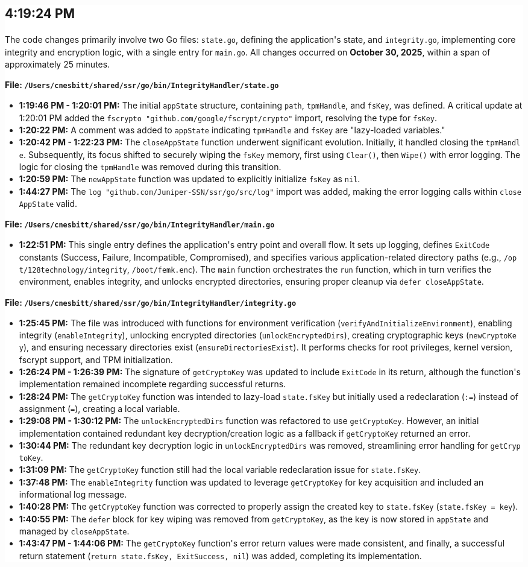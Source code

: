 ## 4:19:24 PM
The code changes primarily involve two Go files: `state.go`, defining the application's state, and `integrity.go`, implementing core integrity and encryption logic, with a single entry for `main.go`. All changes occurred on **October 30, 2025**, within a span of approximately 25 minutes.

**File: `/Users/cnesbitt/shared/ssr/go/bin/IntegrityHandler/state.go`**

*   **1:19:46 PM - 1:20:01 PM:** The initial `appState` structure, containing `path`, `tpmHandle`, and `fsKey`, was defined. A critical update at 1:20:01 PM added the `fscrypto "github.com/google/fscrypt/crypto"` import, resolving the type for `fsKey`.
*   **1:20:22 PM:** A comment was added to `appState` indicating `tpmHandle` and `fsKey` are "lazy-loaded variables."
*   **1:20:42 PM - 1:22:23 PM:** The `closeAppState` function underwent significant evolution. Initially, it handled closing the `tpmHandle`. Subsequently, its focus shifted to securely wiping the `fsKey` memory, first using `Clear()`, then `Wipe()` with error logging. The logic for closing the `tpmHandle` was removed during this transition.
*   **1:20:59 PM:** The `newAppState` function was updated to explicitly initialize `fsKey` as `nil`.
*   **1:44:27 PM:** The `log "github.com/Juniper-SSN/ssr/go/src/log"` import was added, making the error logging calls within `closeAppState` valid.

**File: `/Users/cnesbitt/shared/ssr/go/bin/IntegrityHandler/main.go`**

*   **1:22:51 PM:** This single entry defines the application's entry point and overall flow. It sets up logging, defines `ExitCode` constants (Success, Failure, Incompatible, Compromised), and specifies various application-related directory paths (e.g., `/opt/128technology/integrity`, `/boot/femk.enc`). The `main` function orchestrates the `run` function, which in turn verifies the environment, enables integrity, and unlocks encrypted directories, ensuring proper cleanup via `defer closeAppState`.

**File: `/Users/cnesbitt/shared/ssr/go/bin/IntegrityHandler/integrity.go`**

*   **1:25:45 PM:** The file was introduced with functions for environment verification (`verifyAndInitializeEnvironment`), enabling integrity (`enableIntegrity`), unlocking encrypted directories (`unlockEncryptedDirs`), creating cryptographic keys (`newCryptoKey`), and ensuring necessary directories exist (`ensureDirectoriesExist`). It performs checks for root privileges, kernel version, fscrypt support, and TPM initialization.
*   **1:26:24 PM - 1:26:39 PM:** The signature of `getCryptoKey` was updated to include `ExitCode` in its return, although the function's implementation remained incomplete regarding successful returns.
*   **1:28:24 PM:** The `getCryptoKey` function was intended to lazy-load `state.fsKey` but initially used a redeclaration (`:=`) instead of assignment (`=`), creating a local variable.
*   **1:29:08 PM - 1:30:12 PM:** The `unlockEncryptedDirs` function was refactored to use `getCryptoKey`. However, an initial implementation contained redundant key decryption/creation logic as a fallback if `getCryptoKey` returned an error.
*   **1:30:44 PM:** The redundant key decryption logic in `unlockEncryptedDirs` was removed, streamlining error handling for `getCryptoKey`.
*   **1:31:09 PM:** The `getCryptoKey` function still had the local variable redeclaration issue for `state.fsKey`.
*   **1:37:48 PM:** The `enableIntegrity` function was updated to leverage `getCryptoKey` for key acquisition and included an informational log message.
*   **1:40:28 PM:** The `getCryptoKey` function was corrected to properly assign the created key to `state.fsKey` (`state.fsKey = key`).
*   **1:40:55 PM:** The `defer` block for key wiping was removed from `getCryptoKey`, as the key is now stored in `appState` and managed by `closeAppState`.
*   **1:43:47 PM - 1:44:06 PM:** The `getCryptoKey` function's error return values were made consistent, and finally, a successful return statement (`return state.fsKey, ExitSuccess, nil`) was added, completing its implementation.
